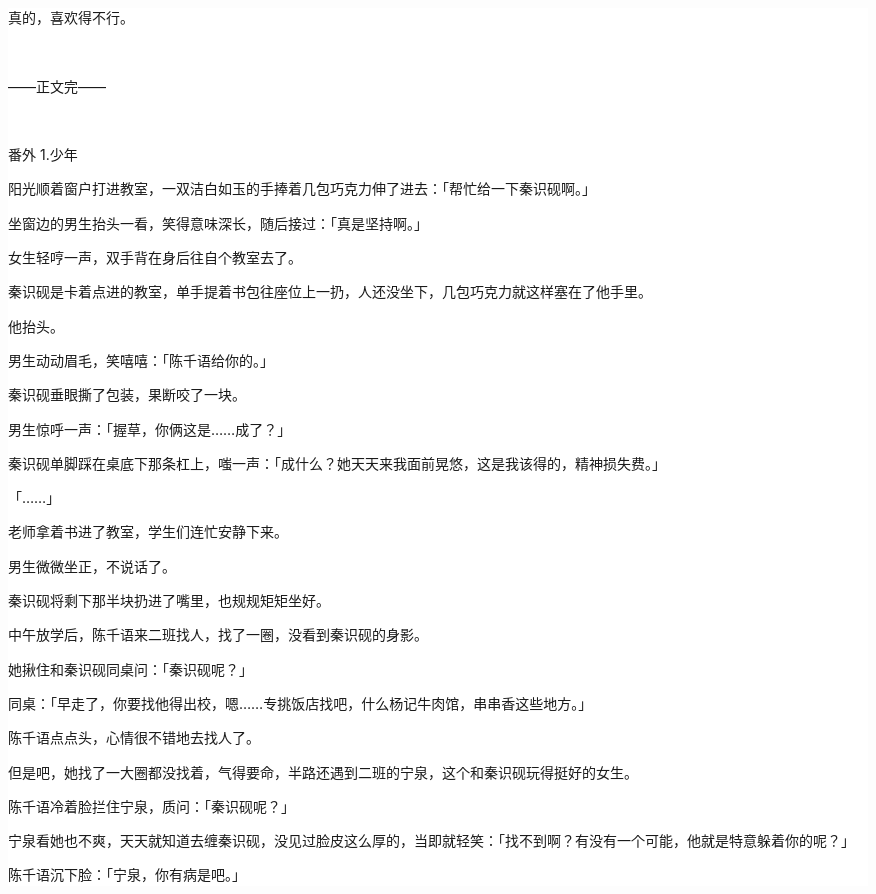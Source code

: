 真的，喜欢得不行。

 

——正文完——

 

番外 1.少年

阳光顺着窗户打进教室，一双洁白如玉的手捧着几包巧克力伸了进去：「帮忙给一下秦识砚啊。」

坐窗边的男生抬头一看，笑得意味深长，随后接过：「真是坚持啊。」

女生轻哼一声，双手背在身后往自个教室去了。

秦识砚是卡着点进的教室，单手提着书包往座位上一扔，人还没坐下，几包巧克力就这样塞在了他手里。

他抬头。

男生动动眉毛，笑嘻嘻：「陈千语给你的。」

秦识砚垂眼撕了包装，果断咬了一块。

男生惊呼一声：「握草，你俩这是……成了？」

秦识砚单脚踩在桌底下那条杠上，嗤一声：「成什么？她天天来我面前晃悠，这是我该得的，精神损失费。」

「……」

老师拿着书进了教室，学生们连忙安静下来。

男生微微坐正，不说话了。

秦识砚将剩下那半块扔进了嘴里，也规规矩矩坐好。

中午放学后，陈千语来二班找人，找了一圈，没看到秦识砚的身影。

她揪住和秦识砚同桌问：「秦识砚呢？」

同桌：「早走了，你要找他得出校，嗯……专挑饭店找吧，什么杨记牛肉馆，串串香这些地方。」

陈千语点点头，心情很不错地去找人了。

但是吧，她找了一大圈都没找着，气得要命，半路还遇到二班的宁泉，这个和秦识砚玩得挺好的女生。

陈千语冷着脸拦住宁泉，质问：「秦识砚呢？」

宁泉看她也不爽，天天就知道去缠秦识砚，没见过脸皮这么厚的，当即就轻笑：「找不到啊？有没有一个可能，他就是特意躲着你的呢？」

陈千语沉下脸：「宁泉，你有病是吧。」

